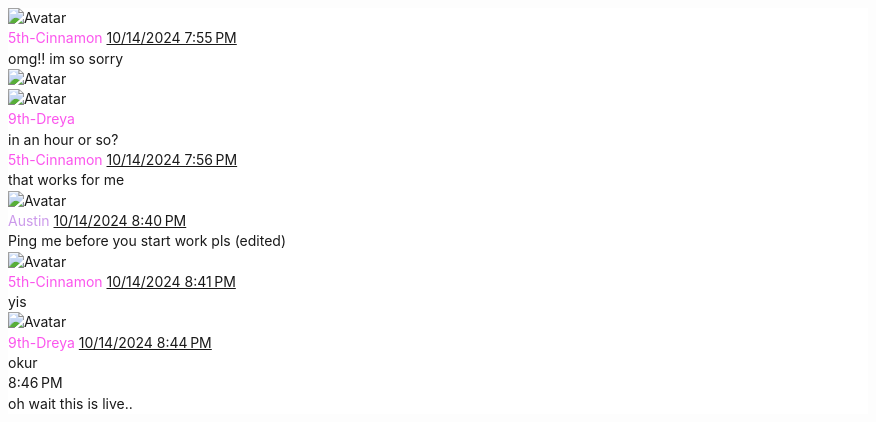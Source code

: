 <div class=chatlog__message-group><div id=chatlog__message-container-1295535557493133332 class=chatlog__message-container data-message-id=1295535557493133332><div class=chatlog__message><div class=chatlog__message-aside><img class=chatlog__avatar src="https://cdn.discordapp.com/avatars/404725531150516234/06d1fb85a6efc74082a47aef3dd7a76c.png?size=512" alt=Avatar loading=lazy></div><div class=chatlog__message-primary><div class=chatlog__header><span class=chatlog__author style=color:rgb(251,85,237) title=giselle666 data-user-id=404725531150516234>5th-Cinnamon</span> <span class=chatlog__timestamp title="Monday, October 14, 2024 7:55 PM"><a href=#chatlog__message-container-1295535557493133332>10/14/2024 7:55 PM</a></span></div><div class="chatlog__content chatlog__markdown"><span class=chatlog__markdown-preserve>omg!! im so sorry</span></div></div></div></div></div>
<div class=chatlog__message-group><div id=chatlog__message-container-1295535643027308605 class=chatlog__message-container data-message-id=1295535643027308605><div class=chatlog__message><div class=chatlog__message-aside><div class=chatlog__reply-symbol></div><img class=chatlog__avatar src="https://cdn.discordapp.com/avatars/404725531150516234/06d1fb85a6efc74082a47aef3dd7a76c.png?size=512" alt=Avatar loading=lazy></div><div class=chatlog__message-primary><div class=chatlog__reply><img class=chatlog__reply-avatar src="https://cdn.discordapp.com/avatars/834236245495775242/65a677d0cdf105c7ecc65aa6b9595dc4.png?size=512" alt=Avatar loading=lazy><div class=chatlog__reply-author style=color:rgb(251,85,237) title=tsardreya>9th-Dreya</div><div class=chatlog__reply-content><span class=chatlog__reply-link onclick="scrollToMessage(event,'1295535067954675809')"> in an hour or so? </span></div></div><div class=chatlog__header><span class=chatlog__author style=color:rgb(251,85,237) title=giselle666 data-user-id=404725531150516234>5th-Cinnamon</span> <span class=chatlog__timestamp title="Monday, October 14, 2024 7:56 PM"><a href=#chatlog__message-container-1295535643027308605>10/14/2024 7:56 PM</a></span></div><div class="chatlog__content chatlog__markdown"><span class=chatlog__markdown-preserve>that works for me</span></div></div></div></div></div>
<div class=chatlog__message-group><div id=chatlog__message-container-1295546733266206751 class=chatlog__message-container data-message-id=1295546733266206751><div class=chatlog__message><div class=chatlog__message-aside><img class=chatlog__avatar src="https://cdn.discordapp.com/avatars/785351342377795614/e04ffc8dafd2ae2384242d3dc91df7c4.png?size=512" alt=Avatar loading=lazy></div><div class=chatlog__message-primary><div class=chatlog__header><span class=chatlog__author style=color:rgb(204,154,235) title=ckelloggs data-user-id=785351342377795614>Austin</span> <span class=chatlog__timestamp title="Monday, October 14, 2024 8:40 PM"><a href=#chatlog__message-container-1295546733266206751>10/14/2024 8:40 PM</a></span></div><div class="chatlog__content chatlog__markdown"><span class=chatlog__markdown-preserve>Ping me before you start work pls</span> <span class=chatlog__edited-timestamp title="Monday, October 14, 2024 8:40 PM">(edited)</span></div></div></div></div></div>
<div class=chatlog__message-group><div id=chatlog__message-container-1295547030537502783 class=chatlog__message-container data-message-id=1295547030537502783><div class=chatlog__message><div class=chatlog__message-aside><img class=chatlog__avatar src="https://cdn.discordapp.com/avatars/404725531150516234/06d1fb85a6efc74082a47aef3dd7a76c.png?size=512" alt=Avatar loading=lazy></div><div class=chatlog__message-primary><div class=chatlog__header><span class=chatlog__author style=color:rgb(251,85,237) title=giselle666 data-user-id=404725531150516234>5th-Cinnamon</span> <span class=chatlog__timestamp title="Monday, October 14, 2024 8:41 PM"><a href=#chatlog__message-container-1295547030537502783>10/14/2024 8:41 PM</a></span></div><div class="chatlog__content chatlog__markdown"><span class=chatlog__markdown-preserve>yis</span></div></div></div></div></div>
<div class=chatlog__message-group><div id=chatlog__message-container-1295547767619452969 class=chatlog__message-container data-message-id=1295547767619452969><div class=chatlog__message><div class=chatlog__message-aside><img class=chatlog__avatar src="https://cdn.discordapp.com/avatars/834236245495775242/65a677d0cdf105c7ecc65aa6b9595dc4.png?size=512" alt=Avatar loading=lazy></div><div class=chatlog__message-primary><div class=chatlog__header><span class=chatlog__author style=color:rgb(251,85,237) title=tsardreya data-user-id=834236245495775242>9th-Dreya</span> <span class=chatlog__timestamp title="Monday, October 14, 2024 8:44 PM"><a href=#chatlog__message-container-1295547767619452969>10/14/2024 8:44 PM</a></span></div><div class="chatlog__content chatlog__markdown"><span class=chatlog__markdown-preserve>okur</span></div></div></div></div><div id=chatlog__message-container-1295548352158761010 class=chatlog__message-container data-message-id=1295548352158761010><div class=chatlog__message><div class=chatlog__message-aside><div class=chatlog__short-timestamp title="Monday, October 14, 2024 8:46 PM">8:46 PM</div></div><div class=chatlog__message-primary><div class="chatlog__content chatlog__markdown"><span class=chatlog__markdown-preserve>oh wait this is live..</span></div></div></div></div></div>